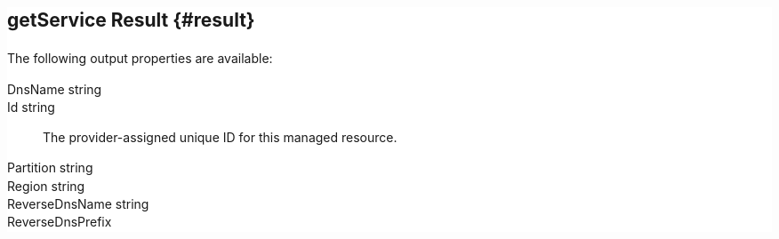 </div>




## getService Result {#result}

The following output properties are available:



<div>
<pulumi-choosable type="language" values="csharp">
<dl class="resources-properties"><dt class="property-"
            title="">
        <span id="dnsname_csharp">
<a data-swiftype-name="resource-property" data-swiftype-type="text" href="#dnsname_csharp" style="color: inherit; text-decoration: inherit;">Dns<wbr>Name</a>
</span>
        <span class="property-indicator"></span>
        <span class="property-type">string</span>
    </dt>
    <dd></dd><dt class="property-"
            title="">
        <span id="id_csharp">
<a data-swiftype-name="resource-property" data-swiftype-type="text" href="#id_csharp" style="color: inherit; text-decoration: inherit;">Id</a>
</span>
        <span class="property-indicator"></span>
        <span class="property-type">string</span>
    </dt>
    <dd><p>The provider-assigned unique ID for this managed resource.</p>
</dd><dt class="property-"
            title="">
        <span id="partition_csharp">
<a data-swiftype-name="resource-property" data-swiftype-type="text" href="#partition_csharp" style="color: inherit; text-decoration: inherit;">Partition</a>
</span>
        <span class="property-indicator"></span>
        <span class="property-type">string</span>
    </dt>
    <dd></dd><dt class="property-"
            title="">
        <span id="region_csharp">
<a data-swiftype-name="resource-property" data-swiftype-type="text" href="#region_csharp" style="color: inherit; text-decoration: inherit;">Region</a>
</span>
        <span class="property-indicator"></span>
        <span class="property-type">string</span>
    </dt>
    <dd></dd><dt class="property-"
            title="">
        <span id="reversednsname_csharp">
<a data-swiftype-name="resource-property" data-swiftype-type="text" href="#reversednsname_csharp" style="color: inherit; text-decoration: inherit;">Reverse<wbr>Dns<wbr>Name</a>
</span>
        <span class="property-indicator"></span>
        <span class="property-type">string</span>
    </dt>
    <dd></dd><dt class="property-"
            title="">
        <span id="reversednsprefix_csharp">
<a data-swiftype-name="resource-property" data-swiftype-type="text" href="#reversednsprefix_csharp" style="color: inherit; text-decoration: inherit;">Reverse<wbr>Dns<wbr>Prefix</a>
</span>
        <span class="property-indicator"></span>